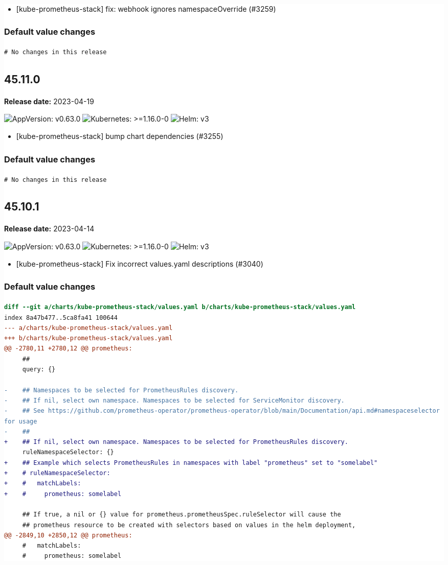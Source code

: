 * [kube-prometheus-stack] fix: webhook ignores namespaceOverride (#3259)

### Default value changes

```diff
# No changes in this release
```

## 45.11.0

**Release date:** 2023-04-19

![AppVersion: v0.63.0](https://img.shields.io/static/v1?label=AppVersion&message=v0.63.0&color=success)
![Kubernetes: >=1.16.0-0](https://img.shields.io/static/v1?label=Kubernetes&message=>=1.16.0-0&color=informational&logo=kubernetes)
![Helm: v3](https://img.shields.io/static/v1?label=Helm&message=v3&color=informational&logo=helm)

* [kube-prometheus-stack] bump chart dependencies (#3255)

### Default value changes

```diff
# No changes in this release
```

## 45.10.1

**Release date:** 2023-04-14

![AppVersion: v0.63.0](https://img.shields.io/static/v1?label=AppVersion&message=v0.63.0&color=success)
![Kubernetes: >=1.16.0-0](https://img.shields.io/static/v1?label=Kubernetes&message=>=1.16.0-0&color=informational&logo=kubernetes)
![Helm: v3](https://img.shields.io/static/v1?label=Helm&message=v3&color=informational&logo=helm)

* [kube-prometheus-stack] Fix incorrect values.yaml descriptions (#3040)

### Default value changes

```diff
diff --git a/charts/kube-prometheus-stack/values.yaml b/charts/kube-prometheus-stack/values.yaml
index 8a47b477..5ca8fa41 100644
--- a/charts/kube-prometheus-stack/values.yaml
+++ b/charts/kube-prometheus-stack/values.yaml
@@ -2780,11 +2780,12 @@ prometheus:
     ##
     query: {}
 
-    ## Namespaces to be selected for PrometheusRules discovery.
-    ## If nil, select own namespace. Namespaces to be selected for ServiceMonitor discovery.
-    ## See https://github.com/prometheus-operator/prometheus-operator/blob/main/Documentation/api.md#namespaceselector for usage
-    ##
+    ## If nil, select own namespace. Namespaces to be selected for PrometheusRules discovery.
     ruleNamespaceSelector: {}
+    ## Example which selects PrometheusRules in namespaces with label "prometheus" set to "somelabel"
+    # ruleNamespaceSelector:
+    #   matchLabels:
+    #     prometheus: somelabel
 
     ## If true, a nil or {} value for prometheus.prometheusSpec.ruleSelector will cause the
     ## prometheus resource to be created with selectors based on values in the helm deployment,
@@ -2849,10 +2850,12 @@ prometheus:
     #   matchLabels:
     #     prometheus: somelabel
```